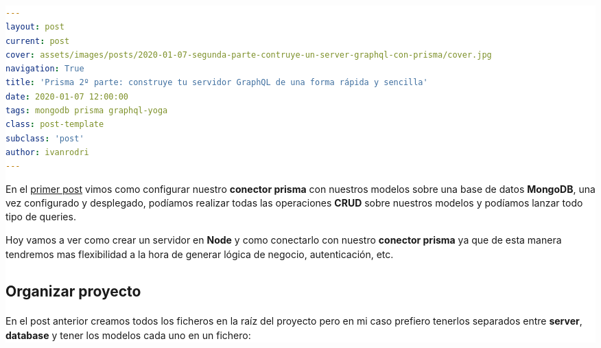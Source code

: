 ```yaml
---
layout: post
current: post
cover: assets/images/posts/2020-01-07-segunda-parte-contruye-un-server-graphql-con-prisma/cover.jpg
navigation: True
title: 'Prisma 2º parte: construye tu servidor GraphQL de una forma rápida y sencilla'
date: 2020-01-07 12:00:00
tags: mongodb prisma graphql-yoga
class: post-template
subclass: 'post'
author: ivanrodri
---
```


En el [primer post](/contruye-un-server-graphql-con-prisma) vimos como configurar nuestro **conector prisma** con nuestros modelos sobre una base de datos **MongoDB**, una vez configurado y desplegado, podíamos realizar todas las operaciones **CRUD** sobre nuestros modelos y podíamos lanzar todo tipo de queries.

Hoy vamos a ver como crear un servidor en **Node** y como conectarlo con nuestro **conector prisma** ya que de esta manera tendremos mas flexibilidad a la hora de generar lógica de negocio, autenticación, etc.

## Organizar proyecto

En el post anterior creamos todos los ficheros en la raíz del proyecto pero en mi caso prefiero tenerlos separados entre **server**, **database** y tener los modelos cada uno en un fichero:
